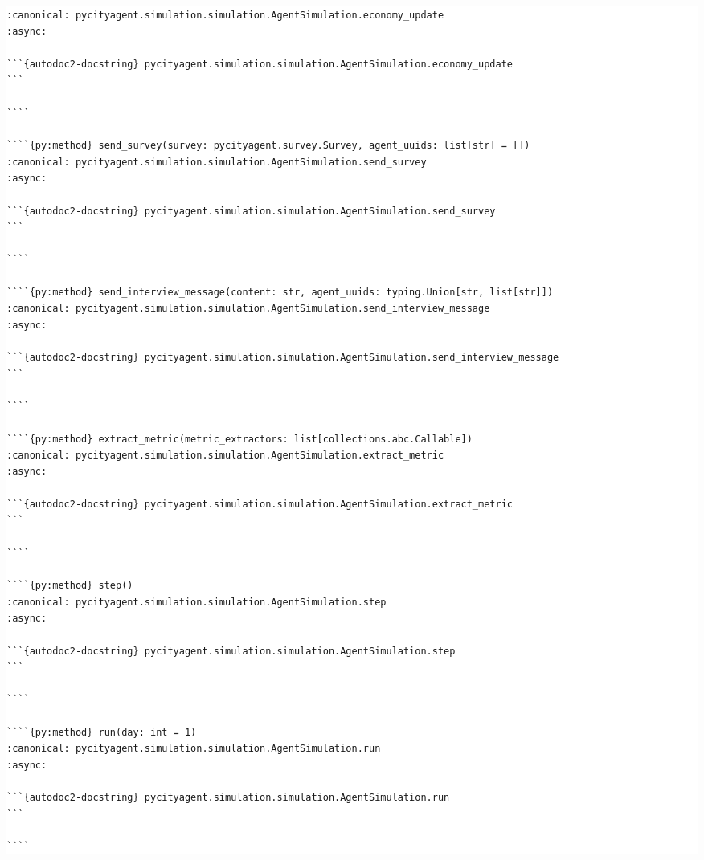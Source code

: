 `````{py:class} AgentSimulation(config: pycityagent.configs.SimConfig, agent_class: typing.Union[None, type[pycityagent.agent.Agent], list[type[pycityagent.agent.Agent]]] = None, agent_class_configs: typing.Optional[dict] = None, metric_extractors: typing.Optional[list[tuple[int, collections.abc.Callable]]] = None, enable_institution: bool = True, agent_prefix: str = 'agent_', exp_name: str = 'default_experiment', logging_level: int = logging.WARNING)
:canonical: pycityagent.simulation.simulation.AgentSimulation.economy_update
:async:

```{autodoc2-docstring} pycityagent.simulation.simulation.AgentSimulation.economy_update
```

````

````{py:method} send_survey(survey: pycityagent.survey.Survey, agent_uuids: list[str] = [])
:canonical: pycityagent.simulation.simulation.AgentSimulation.send_survey
:async:

```{autodoc2-docstring} pycityagent.simulation.simulation.AgentSimulation.send_survey
```

````

````{py:method} send_interview_message(content: str, agent_uuids: typing.Union[str, list[str]])
:canonical: pycityagent.simulation.simulation.AgentSimulation.send_interview_message
:async:

```{autodoc2-docstring} pycityagent.simulation.simulation.AgentSimulation.send_interview_message
```

````

````{py:method} extract_metric(metric_extractors: list[collections.abc.Callable])
:canonical: pycityagent.simulation.simulation.AgentSimulation.extract_metric
:async:

```{autodoc2-docstring} pycityagent.simulation.simulation.AgentSimulation.extract_metric
```

````

````{py:method} step()
:canonical: pycityagent.simulation.simulation.AgentSimulation.step
:async:

```{autodoc2-docstring} pycityagent.simulation.simulation.AgentSimulation.step
```

````

````{py:method} run(day: int = 1)
:canonical: pycityagent.simulation.simulation.AgentSimulation.run
:async:

```{autodoc2-docstring} pycityagent.simulation.simulation.AgentSimulation.run
```

````

`````
